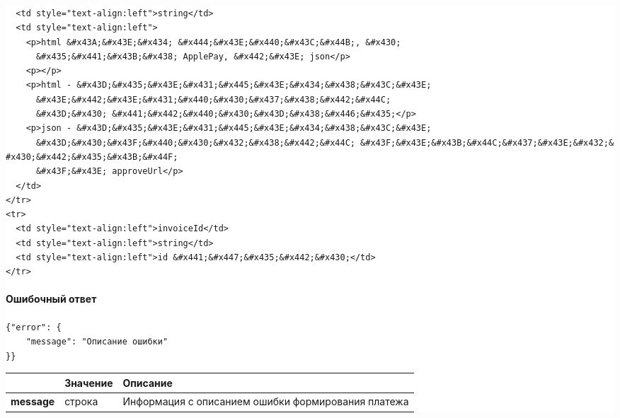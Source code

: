       <td style="text-align:left">string</td>
      <td style="text-align:left">
        <p>html &#x43A;&#x43E;&#x434; &#x444;&#x43E;&#x440;&#x43C;&#x44B;, &#x430;
          &#x435;&#x441;&#x43B;&#x438; ApplePay, &#x442;&#x43E; json</p>
        <p></p>
        <p>html - &#x43D;&#x435;&#x43E;&#x431;&#x445;&#x43E;&#x434;&#x438;&#x43C;&#x43E;
          &#x43E;&#x442;&#x43E;&#x431;&#x440;&#x430;&#x437;&#x438;&#x442;&#x44C;
          &#x43D;&#x430; &#x441;&#x442;&#x440;&#x430;&#x43D;&#x438;&#x446;&#x435;</p>
        <p>json - &#x43D;&#x435;&#x43E;&#x431;&#x445;&#x43E;&#x434;&#x438;&#x43C;&#x43E;
          &#x43D;&#x430;&#x43F;&#x440;&#x430;&#x432;&#x438;&#x442;&#x44C; &#x43F;&#x43E;&#x43B;&#x44C;&#x437;&#x43E;&#x432;&#x430;&#x442;&#x435;&#x43B;&#x44F;
          &#x43F;&#x43E; approveUrl</p>
      </td>
    </tr>
    <tr>
      <td style="text-align:left">invoiceId</td>
      <td style="text-align:left">string</td>
      <td style="text-align:left">id &#x441;&#x447;&#x435;&#x442;&#x430;</td>
    </tr>
  </tbody>
</table>

#### Ошибочный ответ

```text
{"error": {
    "message": "Описание ошибки"
}}
```

|  | Значение | Описание |
| :--- | :--- | :--- |
| **message** | строка | Информация с описанием ошибки формирования платежа |

